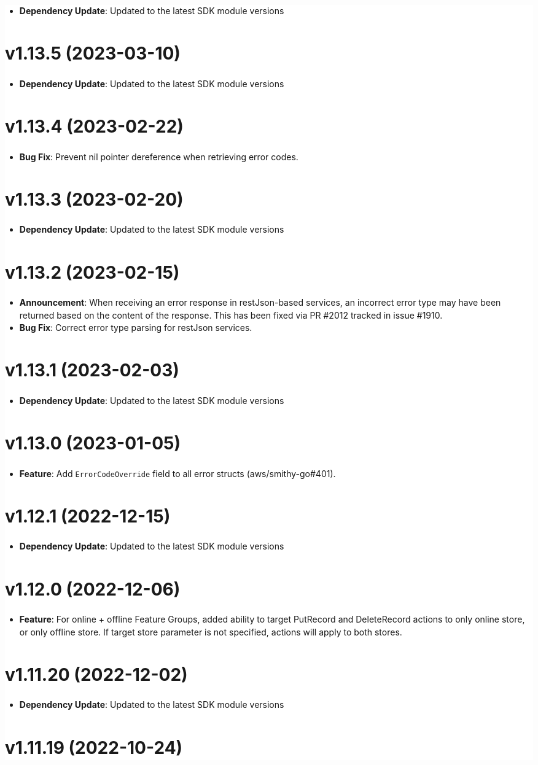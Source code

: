 * **Dependency Update**: Updated to the latest SDK module versions

# v1.13.5 (2023-03-10)

* **Dependency Update**: Updated to the latest SDK module versions

# v1.13.4 (2023-02-22)

* **Bug Fix**: Prevent nil pointer dereference when retrieving error codes.

# v1.13.3 (2023-02-20)

* **Dependency Update**: Updated to the latest SDK module versions

# v1.13.2 (2023-02-15)

* **Announcement**: When receiving an error response in restJson-based services, an incorrect error type may have been returned based on the content of the response. This has been fixed via PR #2012 tracked in issue #1910.
* **Bug Fix**: Correct error type parsing for restJson services.

# v1.13.1 (2023-02-03)

* **Dependency Update**: Updated to the latest SDK module versions

# v1.13.0 (2023-01-05)

* **Feature**: Add `ErrorCodeOverride` field to all error structs (aws/smithy-go#401).

# v1.12.1 (2022-12-15)

* **Dependency Update**: Updated to the latest SDK module versions

# v1.12.0 (2022-12-06)

* **Feature**: For online + offline Feature Groups, added ability to target PutRecord and DeleteRecord actions to only online store, or only offline store. If target store parameter is not specified, actions will apply to both stores.

# v1.11.20 (2022-12-02)

* **Dependency Update**: Updated to the latest SDK module versions

# v1.11.19 (2022-10-24)
